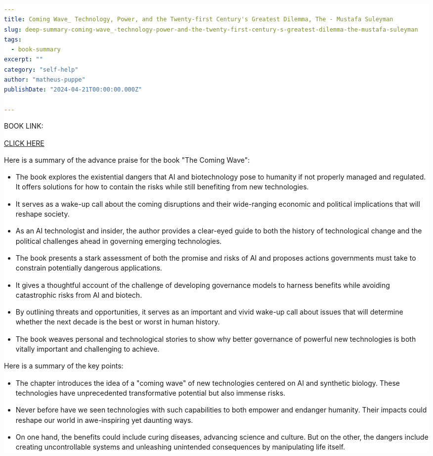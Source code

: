 ```yaml
---
title: Coming Wave_ Technology, Power, and the Twenty-first Century's Greatest Dilemma, The - Mustafa Suleyman
slug: deep-summary-coming-wave_-technology-power-and-the-twenty-first-century-s-greatest-dilemma-the-mustafa-suleyman
tags: 
  - book-summary
excerpt: ""
category: "self-help"
author: "matheus-puppe"
publishDate: "2024-04-21T00:00:00.000Z"

---
```


BOOK LINK:

[CLICK HERE](https://www.amazon.com/gp/search?ie=UTF8&tag=matheuspupp0a-20&linkCode=ur2&linkId=4410b525877ab397377c2b5e60711c1a&camp=1789&creative=9325&index=books&keywords=coming-wave_-technology-power-and-the-twenty-first-century-s-greatest-dilemma-the-mustafa-suleyman)



 Here is a summary of the advance praise for the book "The Coming Wave":

- The book explores the existential dangers that AI and biotechnology pose to humanity if not properly managed and regulated. It offers solutions for how to contain the risks while still benefiting from new technologies. 

- It serves as a wake-up call about the coming disruptions and their wide-ranging economic and political implications that will reshape society. 

- As an AI technologist and insider, the author provides a clear-eyed guide to both the history of technological change and the political challenges ahead in governing emerging technologies. 

- The book presents a stark assessment of both the promise and risks of AI and proposes actions governments must take to constrain potentially dangerous applications. 

- It gives a thoughtful account of the challenge of developing governance models to harness benefits while avoiding catastrophic risks from AI and biotech. 

- By outlining threats and opportunities, it serves as an important and vivid wake-up call about issues that will determine whether the next decade is the best or worst in human history. 

- The book weaves personal and technological stories to show why better governance of powerful new technologies is both vitally important and challenging to achieve.

 Here is a summary of the key points:

- The chapter introduces the idea of a "coming wave" of new technologies centered on AI and synthetic biology. These technologies have unprecedented transformative potential but also immense risks. 

- Never before have we seen technologies with such capabilities to both empower and endanger humanity. Their impacts could reshape our world in awe-inspiring yet daunting ways.

- On one hand, the benefits could include curing diseases, advancing science and culture. But on the other, the dangers include creating uncontrollable systems and unleashing unintended consequences by manipulating life itself. 
